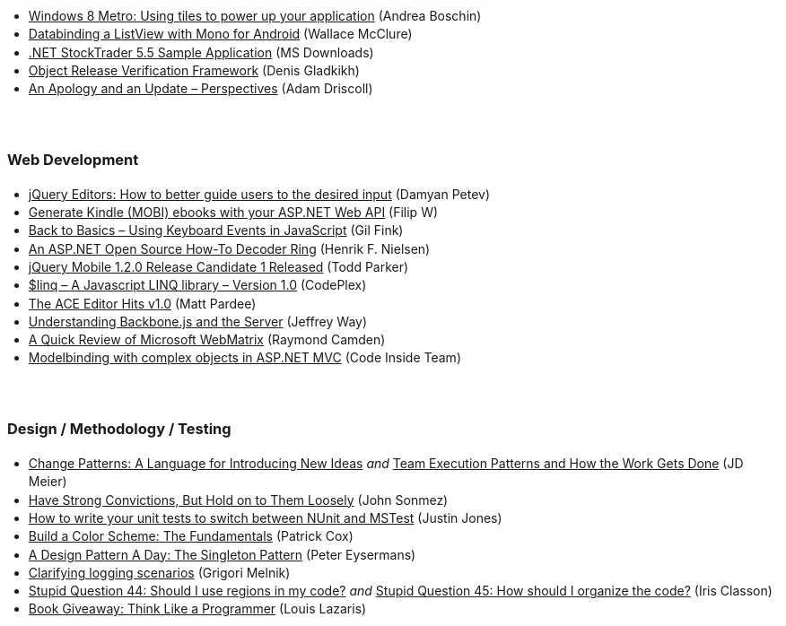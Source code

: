   * <a href="http://www.silverlightshow.net/items/Windows-8-Metro-Using-tiles-to-power-up-your-application.aspx" target="_blank">Windows 8 Metro: Using tiles to power up your application</a> (Andrea Boschin)
  * <a href="http://visualstudiomagazine.com/articles/2012/09/14/databind-a-listview.aspx" target="_blank">Databinding a ListView with Mono for Android</a> (Wallace McClure)
  * <a href="http://www.microsoft.com/en-us/download/details.aspx?id=26553&WT.mc_id=rss_alldownloads_all" target="_blank">.NET StockTrader 5.5 Sample Application</a> (MS Downloads)
  * <a href="http://feedproxy.google.com/~r/outcoldman_en/~3/a61GRsbEhRs/322" target="_blank">Object Release Verification Framework</a> (Denis Gladkikh)
  * <a href="http://csharpening.net/?p=1324" target="_blank">An Apology and an Update – Perspectives</a> (Adam Driscoll)

&#160;

### <a name="web"></a>Web Development

  * <a href="http://www.infragistics.com/community/blogs/damyan_petev/archive/2012/09/14/jquery-editors-how-to-better-guide-users-to-the-desired-input.aspx" target="_blank">jQuery Editors: How to better guide users to the desired input</a> (Damyan Petev)
  * <a href="http://www.strathweb.com/2012/09/generate-kindle-mobi-ebooks-with-your-asp-net-web-api/" target="_blank">Generate Kindle (MOBI) ebooks with your ASP.NET Web API</a> (Filip W)
  * <a href="http://feeds.dzone.com/~r/zones/css/~3/k_OQSeh7yvw/back-basics-%E2%80%93-using-keyboard" target="_blank">Back to Basics – Using Keyboard Events in JavaScript</a> (Gil Fink)
  * <a href="http://blogs.msdn.com/b/webdev/archive/2012/09/16/an-asp-net-open-source-how-to-decoder-ring.aspx" target="_blank">An ASP.NET Open Source How-To Decoder Ring</a> (Henrik F. Nielsen)
  * <a href="http://jquerymobile.com/blog/2012/09/14/jquery-mobile-release-candidate-1-released/" target="_blank">jQuery Mobile 1.2.0 Release Candidate 1 Released</a> (Todd Parker)
  * <a href="http://jscriptlinq.codeplex.com/releases/view/94574" target="_blank">$linq &#8211; A Javascript LINQ library &#8211; Version 1.0</a> (CodePlex)
  * <a href="https://hacks.mozilla.org/2012/09/the-ace-editor-hits-v1-0/" target="_blank">The ACE Editor Hits v1.0</a> (Matt Pardee)
  * <a href="http://feedproxy.google.com/~r/nettuts/~3/vavCArLaA4g/" target="_blank">Understanding Backbone.js and the Server</a> (Jeffrey Way)
  * <a href="http://feeds.dzone.com/~r/zones/css/~3/0ADxDga_6K8/quick-review-microsoft" target="_blank">A Quick Review of Microsoft WebMatrix</a> (Raymond Camden)
  * <a href="http://feedproxy.google.com/~r/Code-InsideBlogInternational/~3/vNDO1yeG36Q/" target="_blank">Modelbinding with complex objects in ASP.NET MVC</a> (Code Inside Team)

&#160;

### <a name="design"></a>Design / Methodology / Testing

  * <a href="http://feedproxy.google.com/~r/SourcesOfInsight/~3/ZixikIqlvmk/" target="_blank">Change Patterns: A Language for Introducing New Ideas</a> _and_ <a href="http://feedproxy.google.com/~r/jmeier/~3/cXRUwOTcNAU/team-execution-patterns-and-the-how-work-gets-done.aspx" target="_blank">Team Execution Patterns and How the Work Gets Done</a> (JD Meier)
  * <a href="http://simpleprogrammer.com/2012/09/16/have-strong-convictions-but-hold-on-to-them-loosely/" target="_blank">Have Strong Convictions, But Hold on to Them Loosely</a> (John Sonmez)
  * <a href="http://geekswithblogs.net/TheCodeMonkey/archive/2012/09/15/how-to-write-your-unit-test-to-switch-between-nunit.aspx" target="_blank">How to write your unit tests to switch between NUnit and MSTest</a> (Justin Jones)
  * <a href="http://tympanus.net/codrops/2012/09/17/build-a-color-scheme-the-fundamentals/" target="_blank">Build a Color Scheme: The Fundamentals</a> (Patrick Cox)
  * <a href="http://peter.worksontheweb.net/2012/09/15/a-design-pattern-a-day-the-singleton-pattern/" target="_blank">A Design Pattern A Day: The Singleton Pattern</a> (Peter Eysermans)
  * <a href="http://blogs.msdn.com/b/agile/archive/2012/09/14/clarifying-logging-scenarios.aspx" target="_blank">Clarifying logging scenarios</a> (Grigori Melnik)
  * <a href="http://www.irisclasson.com/2012/09/14/stupid-question-44-should-i-use-regions-in-my-code/" target="_blank">Stupid Question 44: Should I use regions in my code?</a> _and_ <a href="http://www.irisclasson.com/2012/09/15/stupid-question-45-how-should-i-organize-the-code/" target="_blank">Stupid Question 45: How should I organize the code?</a> (Iris Classon)
  * <a href="http://www.impressivewebs.com/book-giveaway-think-like-a-programmer/" target="_blank">Book Giveaway: Think Like a Programmer</a> (Louis Lazaris)